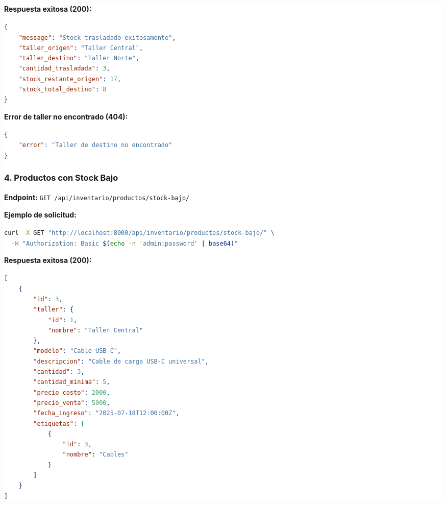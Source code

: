 **Respuesta exitosa (200):**
```json
{
    "message": "Stock trasladado exitosamente",
    "taller_origen": "Taller Central",
    "taller_destino": "Taller Norte",
    "cantidad_trasladada": 3,
    "stock_restante_origen": 17,
    "stock_total_destino": 8
}
```

**Error de taller no encontrado (404):**
```json
{
    "error": "Taller de destino no encontrado"
}
```

### 4. Productos con Stock Bajo

**Endpoint:** `GET /api/inventario/productos/stock-bajo/`

**Ejemplo de solicitud:**
```bash
curl -X GET "http://localhost:8000/api/inventario/productos/stock-bajo/" \
  -H "Authorization: Basic $(echo -n 'admin:password' | base64)"
```

**Respuesta exitosa (200):**
```json
[
    {
        "id": 3,
        "taller": {
            "id": 1,
            "nombre": "Taller Central"
        },
        "modelo": "Cable USB-C",
        "descripcion": "Cable de carga USB-C universal",
        "cantidad": 3,
        "cantidad_minima": 5,
        "precio_costo": 2000,
        "precio_venta": 5000,
        "fecha_ingreso": "2025-07-18T12:00:00Z",
        "etiquetas": [
            {
                "id": 3,
                "nombre": "Cables"
            }
        ]
    }
]
```
